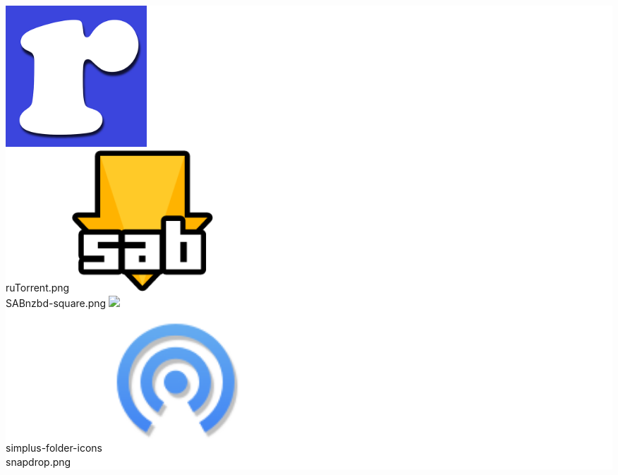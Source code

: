 <td valign="bottom">
<img src="./ruTorrent.png" width="200"><br>
ruTorrent.png
</td>

<td valign="bottom">
<img src="./SABnzbd-square.png" width="200"><br>
SABnzbd-square.png
</td>

<td valign="bottom">
<img src="./simplus-folder-icons" width="200"><br>
simplus-folder-icons
</td>

</tr>
<tr>
<td valign="bottom">
<img src="./snapdrop.png" width="200"><br>
snapdrop.png
</td>
